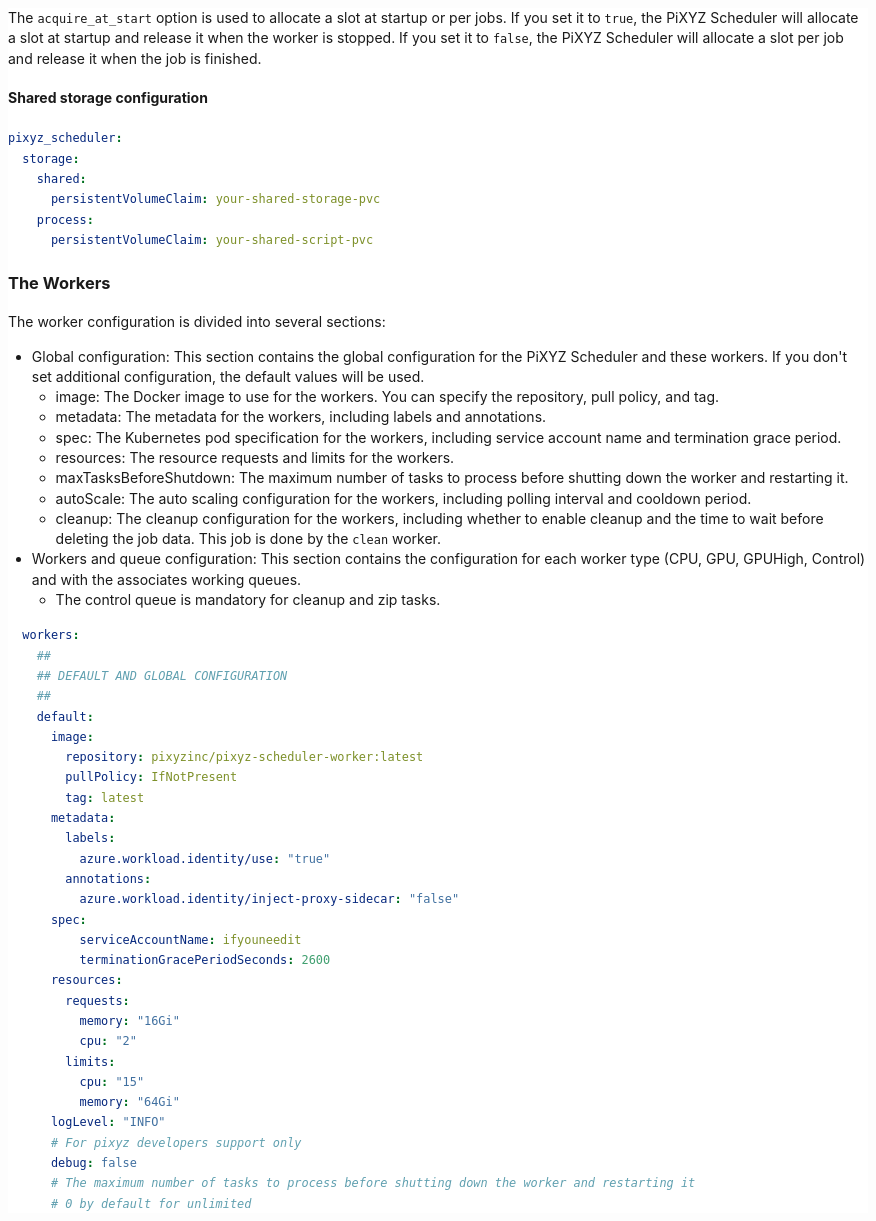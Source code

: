 The `acquire_at_start` option is used to allocate a slot at startup or per jobs. If you set it to `true`, the PiXYZ Scheduler will allocate a slot at startup and release it when the worker is stopped. If you set it to `false`, the PiXYZ Scheduler will allocate a slot per job and release it when the job is finished.

#### Shared storage configuration
```yaml
pixyz_scheduler:
  storage:
    shared:
      persistentVolumeClaim: your-shared-storage-pvc
    process:
      persistentVolumeClaim: your-shared-script-pvc
```

### The Workers
The worker configuration is divided into several sections:
* Global configuration: This section contains the global configuration for the PiXYZ Scheduler and these workers. If you don't set additional configuration, the default values will be used.
  * image: The Docker image to use for the workers. You can specify the repository, pull policy, and tag.
  * metadata: The metadata for the workers, including labels and annotations.
  * spec: The Kubernetes pod specification for the workers, including service account name and termination grace period. 
  * resources: The resource requests and limits for the workers. 
  * maxTasksBeforeShutdown: The maximum number of tasks to process before shutting down the worker and restarting it.
  * autoScale: The auto scaling configuration for the workers, including polling interval and cooldown period.
  * cleanup: The cleanup configuration for the workers, including whether to enable cleanup and the time to wait before deleting the job data. This job is done by the `clean` worker.
* Workers and queue configuration: This section contains the configuration for each worker type (CPU, GPU, GPUHigh, Control) and with the associates working queues.
  * The control queue is mandatory for cleanup and zip tasks.
```yaml
  workers:
    ##
    ## DEFAULT AND GLOBAL CONFIGURATION
    ##
    default:
      image:
        repository: pixyzinc/pixyz-scheduler-worker:latest
        pullPolicy: IfNotPresent
        tag: latest
      metadata:
        labels:
          azure.workload.identity/use: "true"
        annotations:
          azure.workload.identity/inject-proxy-sidecar: "false"
      spec:
          serviceAccountName: ifyouneedit
          terminationGracePeriodSeconds: 2600
      resources:
        requests:
          memory: "16Gi"
          cpu: "2"
        limits:
          cpu: "15"
          memory: "64Gi"
      logLevel: "INFO"
      # For pixyz developers support only
      debug: false
      # The maximum number of tasks to process before shutting down the worker and restarting it
      # 0 by default for unlimited
```